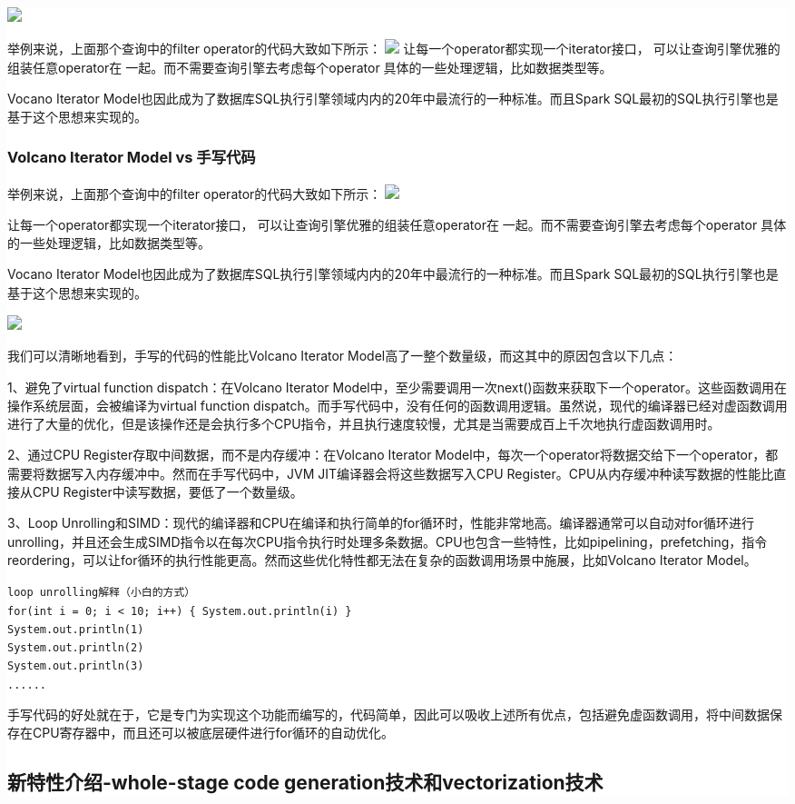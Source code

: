 ![](http://i2.51cto.com/images/blog/201810/04/a02b80d6d8a3f329eecb8534a602edc8.png?x-oss-process=image/watermark,size_16,text_QDUxQ1RP5Y2a5a6i,color_FFFFFF,t_100,g_se,x_10,y_10,shadow_90,type_ZmFuZ3poZW5naGVpdGk=)

举例来说，上面那个查询中的filter operator的代码大致如下所示：
![](http://i2.51cto.com/images/blog/201810/04/6cf3e007fd8bf804ea047fa816aeceb1.png?x-oss-process=image/watermark,size_16,text_QDUxQ1RP5Y2a5a6i,color_FFFFFF,t_100,g_se,x_10,y_10,shadow_90,type_ZmFuZ3poZW5naGVpdGk=)
让每一个operator都实现一个iterator接口，
可以让查询引擎优雅的组装任意operator在
一起。而不需要查询引擎去考虑每个operator
具体的一些处理逻辑，比如数据类型等。

Vocano Iterator Model也因此成为了数据库SQL执行引擎领域内内的20年中最流行的一种标准。而且Spark 
SQL最初的SQL执行引擎也是基于这个思想来实现的。




### Volcano Iterator Model vs 手写代码

举例来说，上面那个查询中的filter operator的代码大致如下所示：
![](http://i2.51cto.com/images/blog/201810/04/90daf09f9475221b84fd72891aac0702.png?x-oss-process=image/watermark,size_16,text_QDUxQ1RP5Y2a5a6i,color_FFFFFF,t_100,g_se,x_10,y_10,shadow_90,type_ZmFuZ3poZW5naGVpdGk=)



让每一个operator都实现一个iterator接口，
可以让查询引擎优雅的组装任意operator在
一起。而不需要查询引擎去考虑每个operator
具体的一些处理逻辑，比如数据类型等。

Vocano Iterator Model也因此成为了数据库SQL执行引擎领域内内的20年中最流行的一种标准。而且Spark 
SQL最初的SQL执行引擎也是基于这个思想来实现的。

![](http://i2.51cto.com/images/blog/201810/04/a361458562656f65f9dfd2f39ef72597.png?x-oss-process=image/watermark,size_16,text_QDUxQ1RP5Y2a5a6i,color_FFFFFF,t_100,g_se,x_10,y_10,shadow_90,type_ZmFuZ3poZW5naGVpdGk=)


我们可以清晰地看到，手写的代码的性能比Volcano Iterator Model高了一整个数量级，而这其中的原因包含以下几点：

1、避免了virtual function dispatch：在Volcano Iterator Model中，至少需要调用一次next()函数来获取下一个operator。这些函数调用在操作系统层面，会被编译为virtual function dispatch。而手写代码中，没有任何的函数调用逻辑。虽然说，现代的编译器已经对虚函数调用进行了大量的优化，但是该操作还是会执行多个CPU指令，并且执行速度较慢，尤其是当需要成百上千次地执行虚函数调用时。

2、通过CPU Register存取中间数据，而不是内存缓冲：在Volcano Iterator Model中，每次一个operator将数据交给下一个operator，都需要将数据写入内存缓冲中。然而在手写代码中，JVM JIT编译器会将这些数据写入CPU Register。CPU从内存缓冲种读写数据的性能比直接从CPU Register中读写数据，要低了一个数量级。

3、Loop Unrolling和SIMD：现代的编译器和CPU在编译和执行简单的for循环时，性能非常地高。编译器通常可以自动对for循环进行unrolling，并且还会生成SIMD指令以在每次CPU指令执行时处理多条数据。CPU也包含一些特性，比如pipelining，prefetching，指令reordering，可以让for循环的执行性能更高。然而这些优化特性都无法在复杂的函数调用场景中施展，比如Volcano Iterator Model。

    loop unrolling解释（小白的方式）
    for(int i = 0; i < 10; i++) { System.out.println(i) }
    System.out.println(1)
    System.out.println(2)
    System.out.println(3)
    ......

手写代码的好处就在于，它是专门为实现这个功能而编写的，代码简单，因此可以吸收上述所有优点，包括避免虚函数调用，将中间数据保存在CPU寄存器中，而且还可以被底层硬件进行for循环的自动优化。


## 新特性介绍-whole-stage code generation技术和vectorization技术
